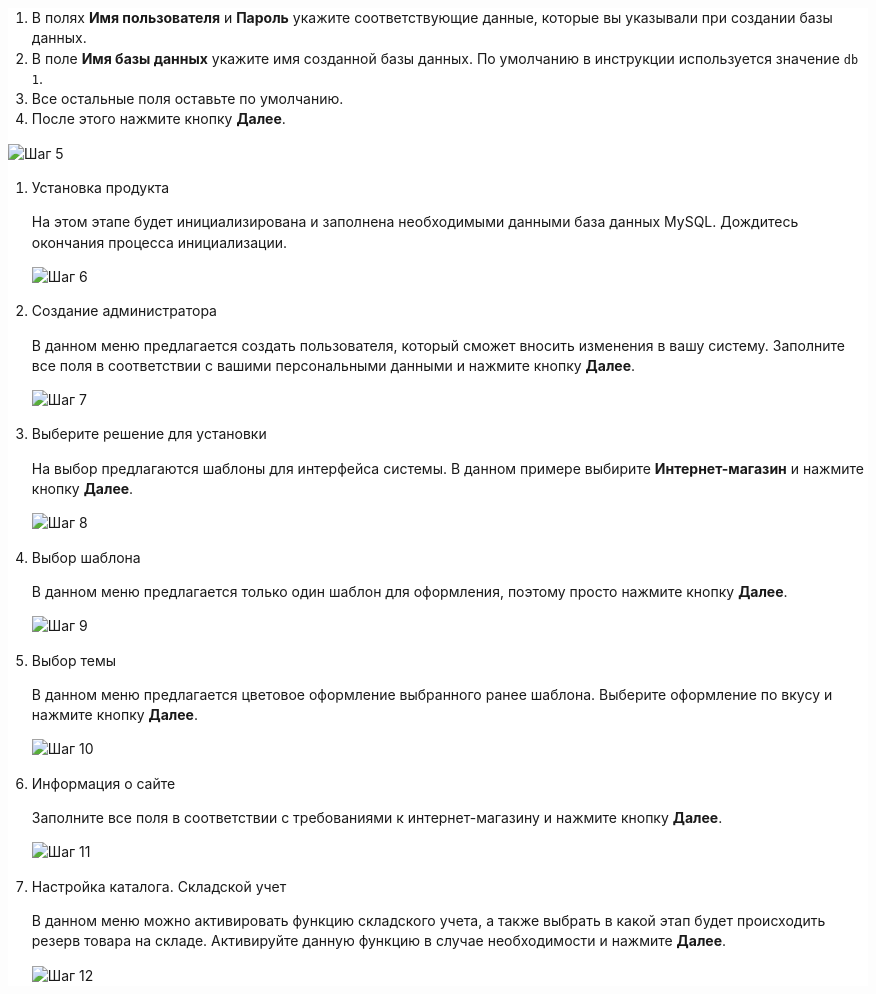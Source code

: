    1. В полях **Имя пользователя** и **Пароль** укажите соответствующие данные, которые вы указывали при создании базы данных.
   1. В поле **Имя базы данных** укажите имя созданной базы данных. По умолчанию в инструкции используется значение `db1`.
   1. Все остальные поля оставьте по умолчанию.
   1. После этого нажмите кнопку **Далее**.

   ![Шаг 5](../_assets/bitrix-shop/bitrix-shop5.png)

1. Установка продукта

   На этом этапе будет инициализирована и заполнена необходимыми данными база данных MySQL. Дождитесь окончания процесса инициализации.

   ![Шаг 6](../_assets/bitrix-shop/bitrix-shop6.png)

1. Создание администратора

   В данном меню предлагается создать пользователя, который сможет вносить изменения в вашу систему. Заполните все поля в соответствии с вашими персональными данными и нажмите кнопку **Далее**.

   ![Шаг 7](../_assets/bitrix-shop/bitrix-shop7.png)

1. Выберите решение для установки

   На выбор предлагаются шаблоны для интерфейса системы. В данном примере выбирите **Интернет-магазин** и нажмите кнопку **Далее**.

   ![Шаг 8](../_assets/bitrix-shop/bitrix-shop8.png)

1. Выбор шаблона

   В данном меню предлагается только один шаблон для оформления, поэтому просто нажмите кнопку **Далее**.

   ![Шаг 9](../_assets/bitrix-shop/bitrix-shop9.png)

1. Выбор темы

   В данном меню предлагается цветовое оформление выбранного ранее шаблона. Выберите оформление по вкусу и нажмите кнопку **Далее**.

   ![Шаг 10](../_assets/bitrix-shop/bitrix-shop10.png)

1. Информация о сайте

   Заполните все поля в соответствии с требованиями к интернет-магазину и нажмите кнопку **Далее**.

   ![Шаг 11](../_assets/bitrix-shop/bitrix-shop11.png)

1. Настройка каталога. Складской учет

   В данном меню можно активировать функцию складского учета, а также выбрать в какой этап будет происходить резерв товара на складе. Активируйте данную функцию в случае необходимости и нажмите **Далее**.

   ![Шаг 12](../_assets/bitrix-shop/bitrix-shop12.png)
